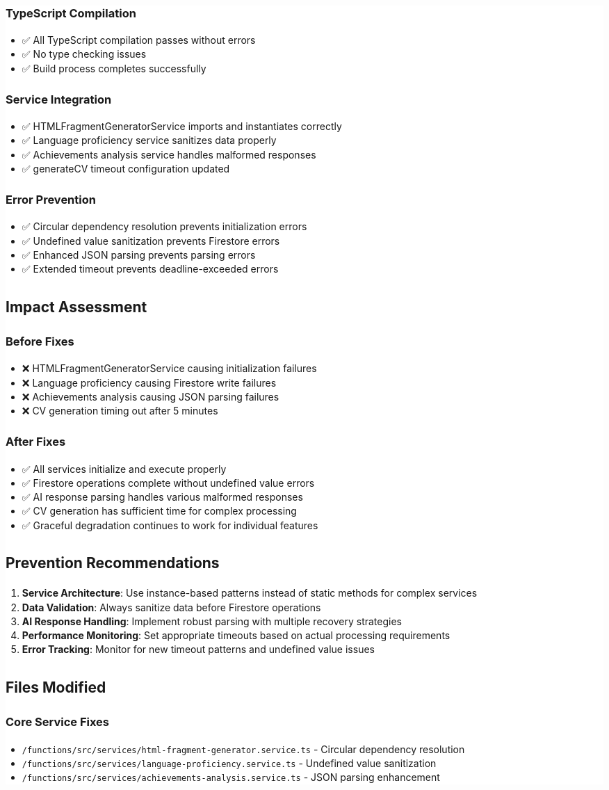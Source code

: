 ### TypeScript Compilation
- ✅ All TypeScript compilation passes without errors
- ✅ No type checking issues
- ✅ Build process completes successfully

### Service Integration
- ✅ HTMLFragmentGeneratorService imports and instantiates correctly
- ✅ Language proficiency service sanitizes data properly
- ✅ Achievements analysis service handles malformed responses
- ✅ generateCV timeout configuration updated

### Error Prevention
- ✅ Circular dependency resolution prevents initialization errors
- ✅ Undefined value sanitization prevents Firestore errors
- ✅ Enhanced JSON parsing prevents parsing errors
- ✅ Extended timeout prevents deadline-exceeded errors

## Impact Assessment

### Before Fixes
- ❌ HTMLFragmentGeneratorService causing initialization failures
- ❌ Language proficiency causing Firestore write failures
- ❌ Achievements analysis causing JSON parsing failures
- ❌ CV generation timing out after 5 minutes

### After Fixes
- ✅ All services initialize and execute properly
- ✅ Firestore operations complete without undefined value errors
- ✅ AI response parsing handles various malformed responses
- ✅ CV generation has sufficient time for complex processing
- ✅ Graceful degradation continues to work for individual features

## Prevention Recommendations

1. **Service Architecture**: Use instance-based patterns instead of static methods for complex services
2. **Data Validation**: Always sanitize data before Firestore operations
3. **AI Response Handling**: Implement robust parsing with multiple recovery strategies
4. **Performance Monitoring**: Set appropriate timeouts based on actual processing requirements
5. **Error Tracking**: Monitor for new timeout patterns and undefined value issues

## Files Modified

### Core Service Fixes
- `/functions/src/services/html-fragment-generator.service.ts` - Circular dependency resolution
- `/functions/src/services/language-proficiency.service.ts` - Undefined value sanitization
- `/functions/src/services/achievements-analysis.service.ts` - JSON parsing enhancement
